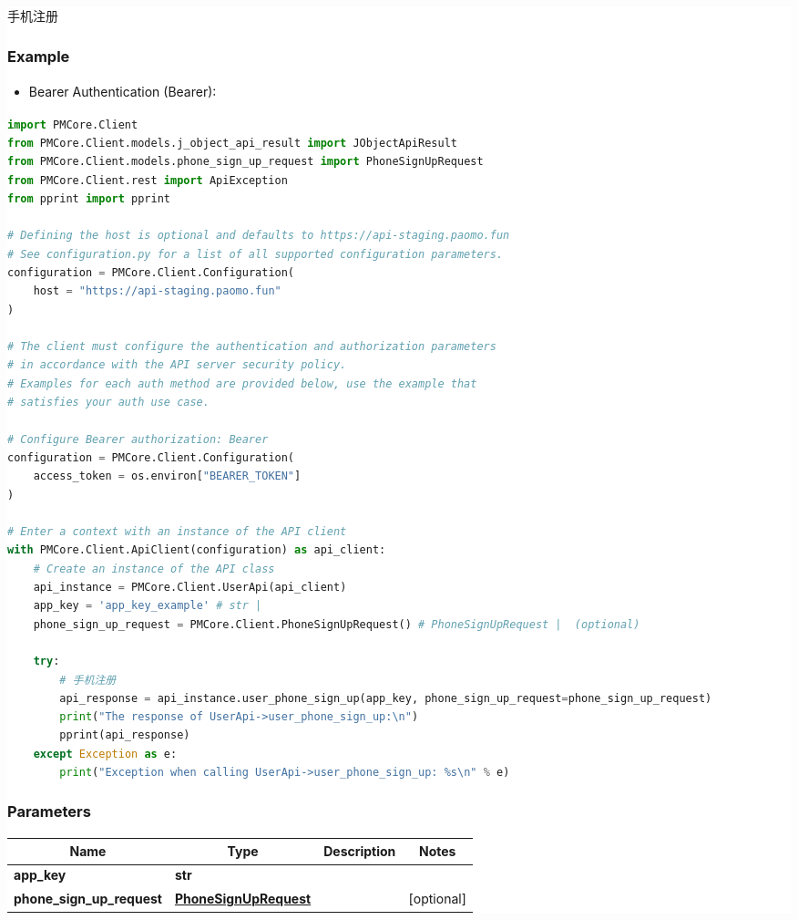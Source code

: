 手机注册

### Example

* Bearer Authentication (Bearer):

```python
import PMCore.Client
from PMCore.Client.models.j_object_api_result import JObjectApiResult
from PMCore.Client.models.phone_sign_up_request import PhoneSignUpRequest
from PMCore.Client.rest import ApiException
from pprint import pprint

# Defining the host is optional and defaults to https://api-staging.paomo.fun
# See configuration.py for a list of all supported configuration parameters.
configuration = PMCore.Client.Configuration(
    host = "https://api-staging.paomo.fun"
)

# The client must configure the authentication and authorization parameters
# in accordance with the API server security policy.
# Examples for each auth method are provided below, use the example that
# satisfies your auth use case.

# Configure Bearer authorization: Bearer
configuration = PMCore.Client.Configuration(
    access_token = os.environ["BEARER_TOKEN"]
)

# Enter a context with an instance of the API client
with PMCore.Client.ApiClient(configuration) as api_client:
    # Create an instance of the API class
    api_instance = PMCore.Client.UserApi(api_client)
    app_key = 'app_key_example' # str | 
    phone_sign_up_request = PMCore.Client.PhoneSignUpRequest() # PhoneSignUpRequest |  (optional)

    try:
        # 手机注册
        api_response = api_instance.user_phone_sign_up(app_key, phone_sign_up_request=phone_sign_up_request)
        print("The response of UserApi->user_phone_sign_up:\n")
        pprint(api_response)
    except Exception as e:
        print("Exception when calling UserApi->user_phone_sign_up: %s\n" % e)
```



### Parameters


Name | Type | Description  | Notes
------------- | ------------- | ------------- | -------------
 **app_key** | **str**|  | 
 **phone_sign_up_request** | [**PhoneSignUpRequest**](PhoneSignUpRequest.md)|  | [optional] 
